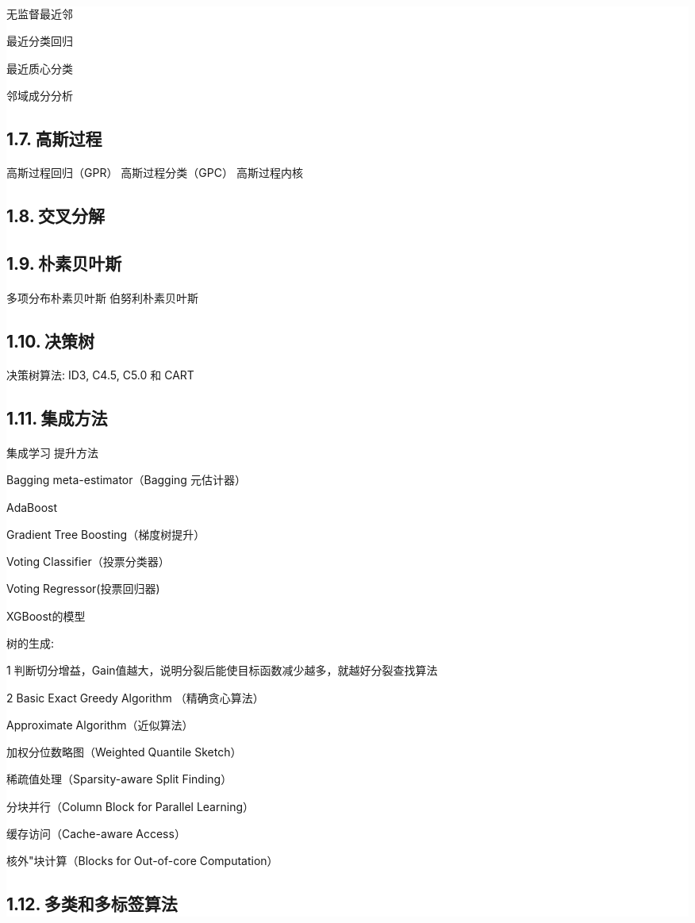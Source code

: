 无监督最近邻

最近分类回归

最近质心分类

邻域成分分析

## 1.7. 高斯过程

高斯过程回归（GPR）   高斯过程分类（GPC） 高斯过程内核

## 1.8. 交叉分解

## 1.9. 朴素贝叶斯

多项分布朴素贝叶斯   伯努利朴素贝叶斯

## 1.10. 决策树

决策树算法: ID3, C4.5, C5.0 和 CART

## 1.11. 集成方法

集成学习   提升方法

Bagging meta-estimator（Bagging 元估计器）

AdaBoost

Gradient Tree Boosting（梯度树提升）

Voting Classifier（投票分类器）

Voting Regressor(投票回归器)

XGBoost的模型

树的生成:		

1  判断切分增益，Gain值越大，说明分裂后能使目标函数减少越多，就越好分裂查找算法		

2  Basic Exact Greedy Algorithm （精确贪心算法）

Approximate Algorithm（近似算法）

加权分位数略图（Weighted Quantile Sketch）	

稀疏值处理（Sparsity-aware Split Finding）

分块并行（Column Block for Parallel Learning）	

缓存访问（Cache-aware Access）		

核外"块计算（Blocks for Out-of-core Computation）

## 1.12. 多类和多标签算法
